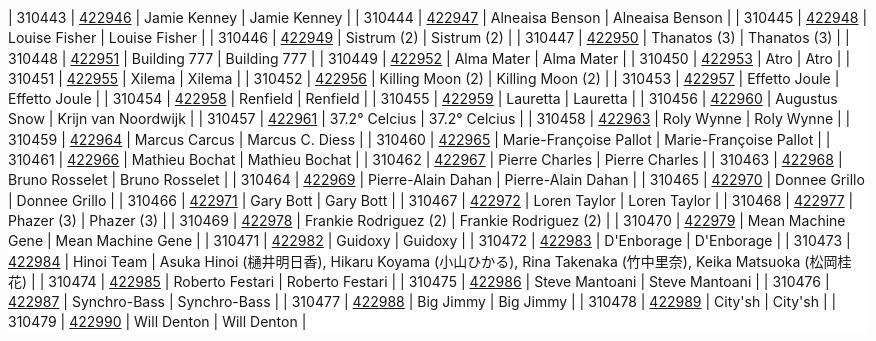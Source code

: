 | 310443 | [422946](https://www.discogs.com/artist/422946) | Jamie Kenney | Jamie Kenney |
| 310444 | [422947](https://www.discogs.com/artist/422947) | Alneaisa Benson | Alneaisa Benson |
| 310445 | [422948](https://www.discogs.com/artist/422948) | Louise Fisher | Louise Fisher |
| 310446 | [422949](https://www.discogs.com/artist/422949) | Sistrum (2) | Sistrum (2) |
| 310447 | [422950](https://www.discogs.com/artist/422950) | Thanatos (3) | Thanatos (3) |
| 310448 | [422951](https://www.discogs.com/artist/422951) | Building 777 | Building 777 |
| 310449 | [422952](https://www.discogs.com/artist/422952) | Alma Mater | Alma Mater |
| 310450 | [422953](https://www.discogs.com/artist/422953) | Atro | Atro |
| 310451 | [422955](https://www.discogs.com/artist/422955) | Xilema | Xilema |
| 310452 | [422956](https://www.discogs.com/artist/422956) | Killing Moon (2) | Killing Moon (2) |
| 310453 | [422957](https://www.discogs.com/artist/422957) | Effetto Joule | Effetto Joule |
| 310454 | [422958](https://www.discogs.com/artist/422958) | Renfield | Renfield |
| 310455 | [422959](https://www.discogs.com/artist/422959) | Lauretta | Lauretta |
| 310456 | [422960](https://www.discogs.com/artist/422960) | Augustus Snow | Krijn van Noordwijk |
| 310457 | [422961](https://www.discogs.com/artist/422961) | 37.2° Celcius | 37.2° Celcius |
| 310458 | [422963](https://www.discogs.com/artist/422963) | Roly Wynne | Roly Wynne |
| 310459 | [422964](https://www.discogs.com/artist/422964) | Marcus Carcus | Marcus C. Diess |
| 310460 | [422965](https://www.discogs.com/artist/422965) | Marie-Françoise Pallot | Marie-Françoise Pallot |
| 310461 | [422966](https://www.discogs.com/artist/422966) | Mathieu Bochat | Mathieu Bochat |
| 310462 | [422967](https://www.discogs.com/artist/422967) | Pierre Charles | Pierre Charles |
| 310463 | [422968](https://www.discogs.com/artist/422968) | Bruno Rosselet | Bruno Rosselet |
| 310464 | [422969](https://www.discogs.com/artist/422969) | Pierre-Alain Dahan | Pierre-Alain Dahan |
| 310465 | [422970](https://www.discogs.com/artist/422970) | Donnee Grillo | Donnee Grillo |
| 310466 | [422971](https://www.discogs.com/artist/422971) | Gary Bott | Gary Bott |
| 310467 | [422972](https://www.discogs.com/artist/422972) | Loren Taylor | Loren Taylor |
| 310468 | [422977](https://www.discogs.com/artist/422977) | Phazer (3) | Phazer (3) |
| 310469 | [422978](https://www.discogs.com/artist/422978) | Frankie Rodriguez (2) | Frankie Rodriguez (2) |
| 310470 | [422979](https://www.discogs.com/artist/422979) | Mean Machine Gene | Mean Machine Gene |
| 310471 | [422982](https://www.discogs.com/artist/422982) | Guidoxy | Guidoxy |
| 310472 | [422983](https://www.discogs.com/artist/422983) | D'Enborage | D'Enborage |
| 310473 | [422984](https://www.discogs.com/artist/422984) | Hinoi Team | Asuka Hinoi (樋井明日香), Hikaru Koyama (小山ひかる), Rina Takenaka (竹中里奈), Keika Matsuoka (松岡桂花) |
| 310474 | [422985](https://www.discogs.com/artist/422985) | Roberto Festari | Roberto Festari |
| 310475 | [422986](https://www.discogs.com/artist/422986) | Steve Mantoani | Steve Mantoani |
| 310476 | [422987](https://www.discogs.com/artist/422987) | Synchro-Bass | Synchro-Bass |
| 310477 | [422988](https://www.discogs.com/artist/422988) | Big Jimmy | Big Jimmy |
| 310478 | [422989](https://www.discogs.com/artist/422989) | City'sh | City'sh |
| 310479 | [422990](https://www.discogs.com/artist/422990) | Will Denton | Will Denton |